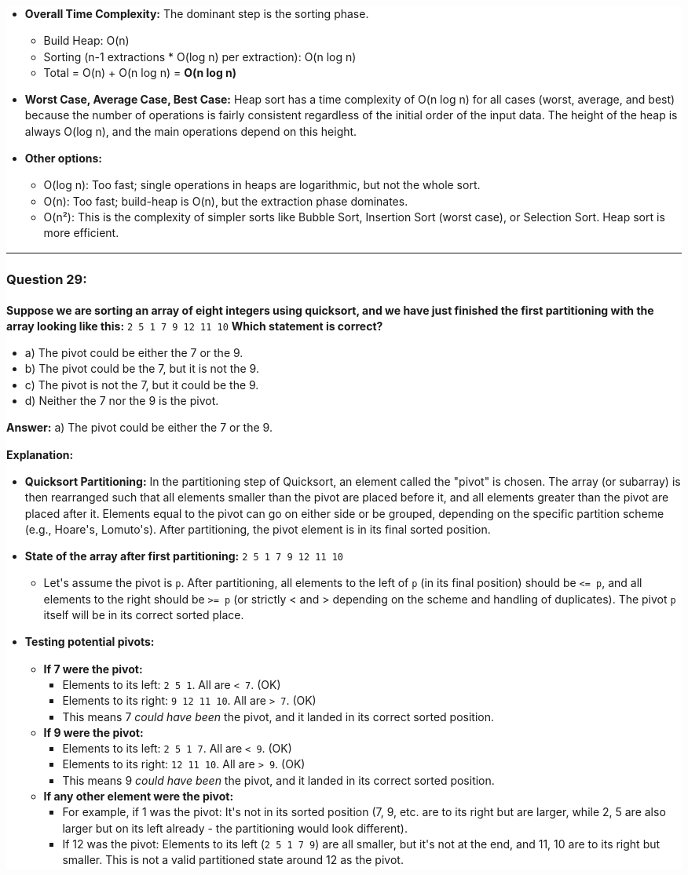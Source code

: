 *   **Overall Time Complexity:** The dominant step is the sorting phase.
    *   Build Heap: O(n)
    *   Sorting (n-1 extractions * O(log n) per extraction): O(n log n)
    *   Total = O(n) + O(n log n) = **O(n log n)**

*   **Worst Case, Average Case, Best Case:** Heap sort has a time complexity of O(n log n) for all cases (worst, average, and best) because the number of operations is fairly consistent regardless of the initial order of the input data. The height of the heap is always O(log n), and the main operations depend on this height.

*   **Other options:**
    *   O(log n): Too fast; single operations in heaps are logarithmic, but not the whole sort.
    *   O(n): Too fast; build-heap is O(n), but the extraction phase dominates.
    *   O(n²): This is the complexity of simpler sorts like Bubble Sort, Insertion Sort (worst case), or Selection Sort. Heap sort is more efficient.

---

### Question 29:

**Suppose we are sorting an array of eight integers using quicksort, and we have just finished the first partitioning with the array looking like this:**
`2 5 1 7 9 12 11 10`
**Which statement is correct?**
*   a) The pivot could be either the 7 or the 9.
*   b) The pivot could be the 7, but it is not the 9.
*   c) The pivot is not the 7, but it could be the 9.
*   d) Neither the 7 nor the 9 is the pivot.

**Answer:** a) The pivot could be either the 7 or the 9.

**Explanation:**

*   **Quicksort Partitioning:** In the partitioning step of Quicksort, an element called the "pivot" is chosen. The array (or subarray) is then rearranged such that all elements smaller than the pivot are placed before it, and all elements greater than the pivot are placed after it. Elements equal to the pivot can go on either side or be grouped, depending on the specific partition scheme (e.g., Hoare's, Lomuto's). After partitioning, the pivot element is in its final sorted position.

*   **State of the array after first partitioning:** `2 5 1 7 9 12 11 10`
    *   Let's assume the pivot is `p`. After partitioning, all elements to the left of `p` (in its final position) should be `<= p`, and all elements to the right should be `>= p` (or strictly < and > depending on the scheme and handling of duplicates). The pivot `p` itself will be in its correct sorted place.

*   **Testing potential pivots:**
    *   **If 7 were the pivot:**
        *   Elements to its left: `2 5 1`. All are `< 7`. (OK)
        *   Elements to its right: `9 12 11 10`. All are `> 7`. (OK)
        *   This means 7 *could have been* the pivot, and it landed in its correct sorted position.
    *   **If 9 were the pivot:**
        *   Elements to its left: `2 5 1 7`. All are `< 9`. (OK)
        *   Elements to its right: `12 11 10`. All are `> 9`. (OK)
        *   This means 9 *could have been* the pivot, and it landed in its correct sorted position.
    *   **If any other element were the pivot:**
        *   For example, if 1 was the pivot: It's not in its sorted position (7, 9, etc. are to its right but are larger, while 2, 5 are also larger but on its left already - the partitioning would look different).
        *   If 12 was the pivot: Elements to its left (`2 5 1 7 9`) are all smaller, but it's not at the end, and 11, 10 are to its right but smaller. This is not a valid partitioned state around 12 as the pivot.
